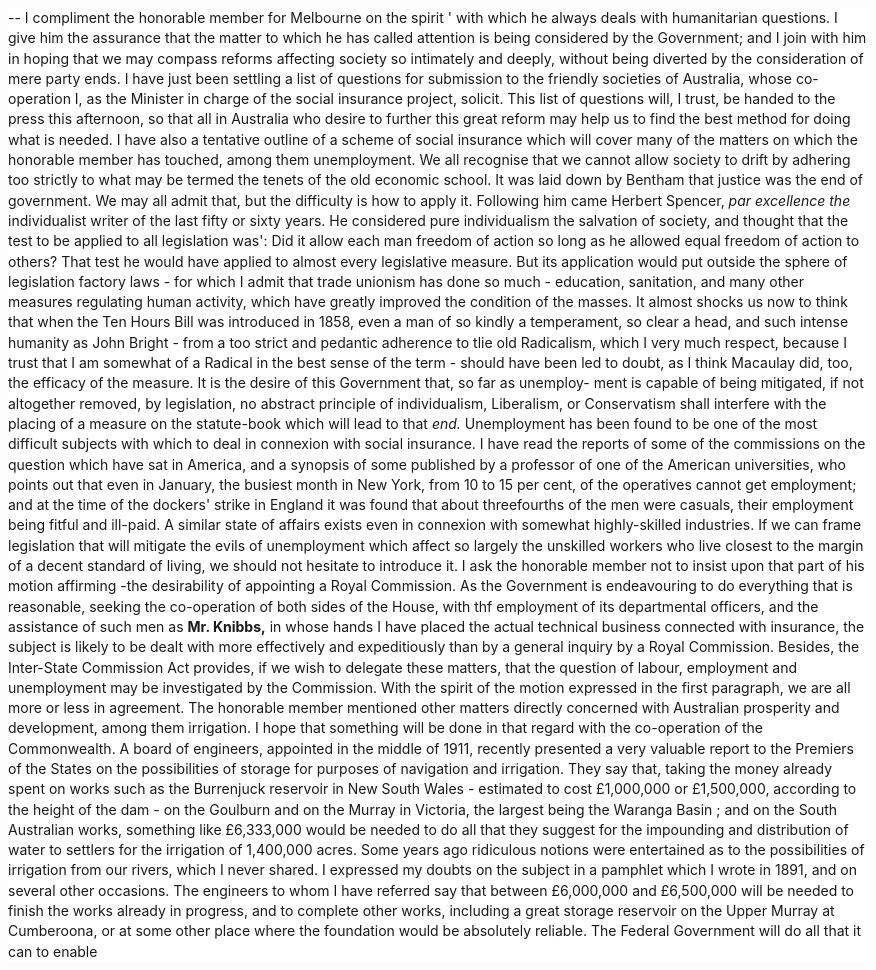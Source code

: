-- I compliment the honorable member for Melbourne on the spirit ' with which he always deals with humanitarian questions. I give him the assurance that the matter to which he has called attention is being considered by the Government; and I join with him in hoping that we may compass reforms affecting society so intimately and deeply, without being diverted by the consideration of mere party ends. I have just been settling a list of questions for submission to the friendly societies of Australia, whose co-operation I, as the Minister in charge of the social insurance project, solicit. This list of questions will, I trust, be handed to the press this afternoon, so that all in Australia who desire to further this great reform may help us to find the best method for doing what is needed. I have also a tentative outline of a scheme of social insurance which will cover many of the matters on which the honorable member has touched, among them unemployment. We all recognise that we cannot allow society to drift by adhering too strictly to what may be termed the tenets of the old economic school. It was laid down by Bentham that justice was the end of government. We may all admit that, but the difficulty is how to apply it. Following him came Herbert Spencer,  *par excellence the*  individualist writer of the last fifty or sixty years. He considered pure individualism the salvation of society, and thought that the test to be applied to all legislation was': Did it allow each man freedom of action so long as he allowed equal freedom of action to others? That test he would have applied to almost every legislative measure. But its application would put outside the sphere of legislation factory laws - for which I admit that trade unionism has done so much - education, sanitation, and many other measures regulating human activity, which have greatly improved the condition of the masses. It almost shocks us now to think that when the Ten Hours Bill was introduced in 1858, even a man of so kindly a temperament, so clear a head, and such intense humanity as John Bright - from a too strict and pedantic adherence to tlie old Radicalism, which I very much respect, because I trust that I am somewhat of a Radical in the best sense of the term - should have been led to doubt, as I think Macaulay did, too, the efficacy of the measure. It is the desire of this Government that, so far as  unemploy-  ment is capable of being mitigated, if not altogether removed, by legislation, no abstract principle of individualism, Liberalism, or Conservatism shall interfere with the placing of a measure on the statute-book which will lead to that  *end.*  Unemployment has been found to be one of the most difficult subjects with which to deal in connexion with social insurance. I have read the reports of some of the commissions on the question which have sat in America, and a synopsis of some published by a professor of one of the American universities, who points out that even in January, the busiest month in New York, from 10 to 15 per cent, of the operatives cannot get employment; and at the time of the dockers' strike in England it was found that about threefourths of the men were casuals, their employment being fitful and ill-paid. A similar state of affairs exists even in connexion with somewhat highly-skilled industries. If we can frame legislation that will mitigate the evils of unemployment which affect so largely the unskilled workers who live closest to the margin of a decent standard of living, we should not hesitate to introduce it. I ask the honorable member not to insist upon that part of his motion affirming -the desirability of appointing a Royal Commission. As the Government is endeavouring to do  everything  that is reasonable, seeking the co-operation of both sides of the House, with thf employment of its departmental officers, and the assistance of such men as  **Mr. Knibbs,**  in whose hands I have placed the actual technical business connected with insurance, the subject is likely to be dealt with more effectively and expeditiously than by a general inquiry by a Royal Commission. Besides, the Inter-State Commission Act provides, if we wish to delegate these matters, that the question of labour, employment and unemployment may be investigated by the Commission. With the spirit of the motion expressed in the first paragraph, we are all more or less in agreement. The honorable member mentioned other matters directly concerned with Australian prosperity and development, among them irrigation. I hope that something will be done in that regard with the co-operation of the Commonwealth. A board of engineers, appointed in the middle of 1911, recently presented a very valuable report to the Premiers of the States on the possibilities of storage for purposes of navigation and irrigation. They say that, taking the money already spent on works such as the Burrenjuck  reservoir in New South Wales - estimated to cost £1,000,000 or £1,500,000, according to the height of the dam - on the Goulburn and on the Murray in Victoria, the largest being the Waranga Basin ; and on the South Australian works, something like £6,333,000 would be needed to do all that they suggest for the impounding and distribution of water to settlers for the irrigation of 1,400,000 acres. Some years ago ridiculous notions were entertained as to the possibilities of irrigation from our rivers, which I never shared. I expressed my doubts on the subject in a pamphlet which I wrote in 1891, and on several other occasions. The engineers to whom I have referred say that between £6,000,000 and £6,500,000 will be needed to finish the works already in progress, and to complete other works, including a great storage reservoir on the Upper Murray at  Cumberoona,  or at some other place where the foundation would be absolutely reliable. The Federal Government will do all that it can to enable